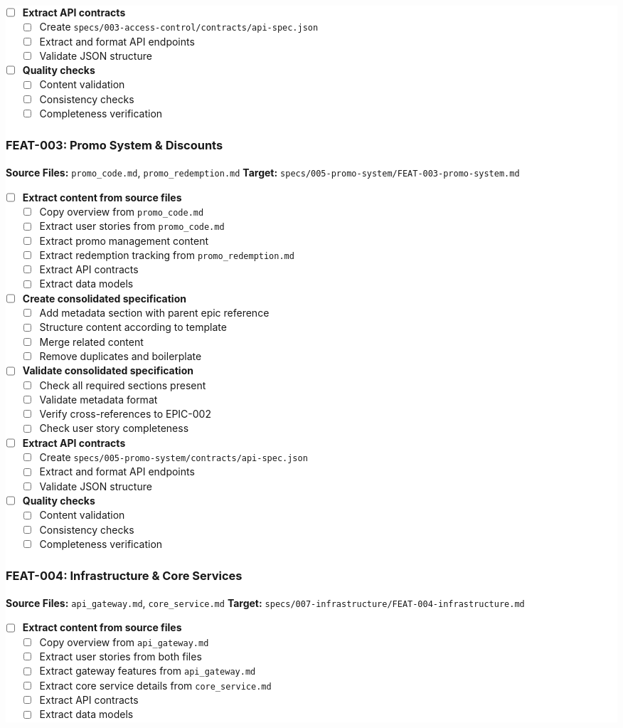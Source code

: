 - [ ] **Extract API contracts**
  - [ ] Create `specs/003-access-control/contracts/api-spec.json`
  - [ ] Extract and format API endpoints
  - [ ] Validate JSON structure

- [ ] **Quality checks**
  - [ ] Content validation
  - [ ] Consistency checks
  - [ ] Completeness verification

### FEAT-003: Promo System & Discounts

**Source Files:** `promo_code.md`, `promo_redemption.md`
**Target:** `specs/005-promo-system/FEAT-003-promo-system.md`

- [ ] **Extract content from source files**
  - [ ] Copy overview from `promo_code.md`
  - [ ] Extract user stories from `promo_code.md`
  - [ ] Extract promo management content
  - [ ] Extract redemption tracking from `promo_redemption.md`
  - [ ] Extract API contracts
  - [ ] Extract data models

- [ ] **Create consolidated specification**
  - [ ] Add metadata section with parent epic reference
  - [ ] Structure content according to template
  - [ ] Merge related content
  - [ ] Remove duplicates and boilerplate

- [ ] **Validate consolidated specification**
  - [ ] Check all required sections present
  - [ ] Validate metadata format
  - [ ] Verify cross-references to EPIC-002
  - [ ] Check user story completeness

- [ ] **Extract API contracts**
  - [ ] Create `specs/005-promo-system/contracts/api-spec.json`
  - [ ] Extract and format API endpoints
  - [ ] Validate JSON structure

- [ ] **Quality checks**
  - [ ] Content validation
  - [ ] Consistency checks
  - [ ] Completeness verification

### FEAT-004: Infrastructure & Core Services

**Source Files:** `api_gateway.md`, `core_service.md`
**Target:** `specs/007-infrastructure/FEAT-004-infrastructure.md`

- [ ] **Extract content from source files**
  - [ ] Copy overview from `api_gateway.md`
  - [ ] Extract user stories from both files
  - [ ] Extract gateway features from `api_gateway.md`
  - [ ] Extract core service details from `core_service.md`
  - [ ] Extract API contracts
  - [ ] Extract data models
